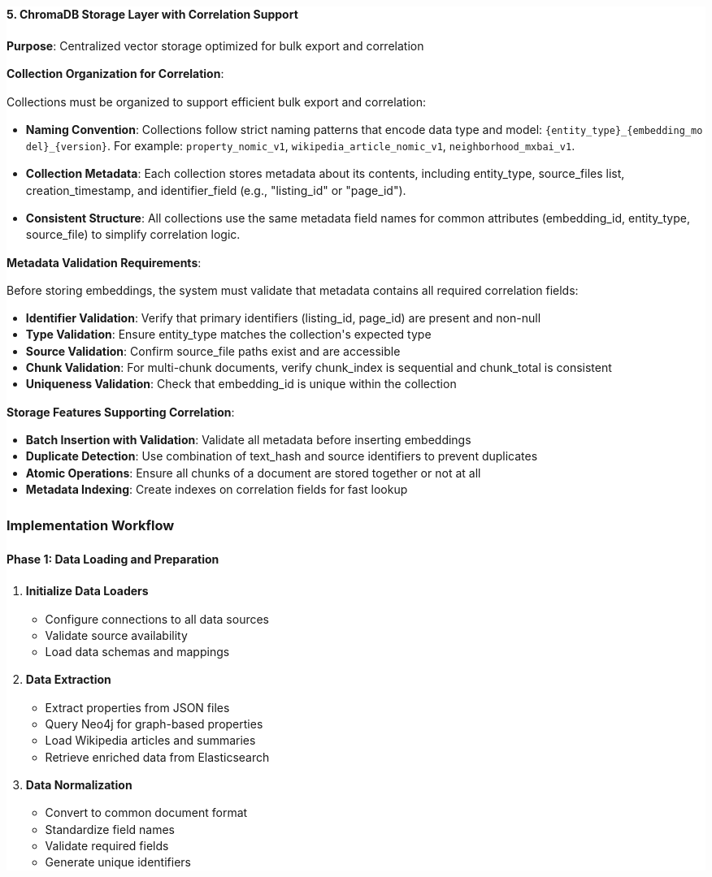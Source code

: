 #### 5. ChromaDB Storage Layer with Correlation Support

**Purpose**: Centralized vector storage optimized for bulk export and correlation

**Collection Organization for Correlation**:

Collections must be organized to support efficient bulk export and correlation:

- **Naming Convention**: Collections follow strict naming patterns that encode data type and model: `{entity_type}_{embedding_model}_{version}`. For example: `property_nomic_v1`, `wikipedia_article_nomic_v1`, `neighborhood_mxbai_v1`.

- **Collection Metadata**: Each collection stores metadata about its contents, including entity_type, source_files list, creation_timestamp, and identifier_field (e.g., "listing_id" or "page_id").

- **Consistent Structure**: All collections use the same metadata field names for common attributes (embedding_id, entity_type, source_file) to simplify correlation logic.

**Metadata Validation Requirements**:

Before storing embeddings, the system must validate that metadata contains all required correlation fields:

- **Identifier Validation**: Verify that primary identifiers (listing_id, page_id) are present and non-null
- **Type Validation**: Ensure entity_type matches the collection's expected type
- **Source Validation**: Confirm source_file paths exist and are accessible
- **Chunk Validation**: For multi-chunk documents, verify chunk_index is sequential and chunk_total is consistent
- **Uniqueness Validation**: Check that embedding_id is unique within the collection

**Storage Features Supporting Correlation**:
- **Batch Insertion with Validation**: Validate all metadata before inserting embeddings
- **Duplicate Detection**: Use combination of text_hash and source identifiers to prevent duplicates
- **Atomic Operations**: Ensure all chunks of a document are stored together or not at all
- **Metadata Indexing**: Create indexes on correlation fields for fast lookup

### Implementation Workflow

#### Phase 1: Data Loading and Preparation

1. **Initialize Data Loaders**
   - Configure connections to all data sources
   - Validate source availability
   - Load data schemas and mappings

2. **Data Extraction**
   - Extract properties from JSON files
   - Query Neo4j for graph-based properties
   - Load Wikipedia articles and summaries
   - Retrieve enriched data from Elasticsearch

3. **Data Normalization**
   - Convert to common document format
   - Standardize field names
   - Validate required fields
   - Generate unique identifiers
